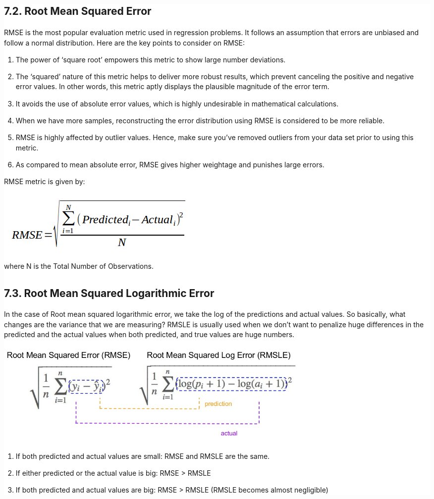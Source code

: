 ## 7.2. Root Mean Squared Error

RMSE is the most popular evaluation metric used in regression problems. It follows an assumption that errors are unbiased and follow a normal distribution. Here are the key points to consider on RMSE:

1. The power of ‘square root’ empowers this metric to show large number deviations.

2. The ‘squared’ nature of this metric helps to deliver more robust results, which prevent canceling the positive and negative error values. In other words, this metric aptly displays the plausible magnitude of the error term.

3. It avoids the use of absolute error values, which is highly undesirable in mathematical calculations.

4. When we have more samples, reconstructing the error distribution using RMSE is considered to be more reliable.

5. RMSE is highly affected by outlier values. Hence, make sure you’ve removed outliers from your data set prior to using this metric.

6. As compared to mean absolute error, RMSE gives higher weightage and punishes large errors.

RMSE metric is given by:

![RMSE](https://github.com/lacie-life/lacie-life.github.io/blob/main/assets/img/post_assest/metric-18.png?raw=true)

where N is the Total Number of Observations.

## 7.3. Root Mean Squared Logarithmic Error

In the case of Root mean squared logarithmic error, we take the log of the predictions and actual values. So basically, what changes are the variance that we are measuring? RMSLE is usually used when we don’t want to penalize huge differences in the predicted and the actual values when both predicted, and true values are huge numbers.

![RMSE](https://github.com/lacie-life/lacie-life.github.io/blob/main/assets/img/post_assest/metric-19.png?raw=true)

1. If both predicted and actual values are small: RMSE and RMSLE are the same.

2. If either predicted or the actual value is big: RMSE > RMSLE

3. If both predicted and actual values are big: RMSE > RMSLE (RMSLE becomes almost negligible)




